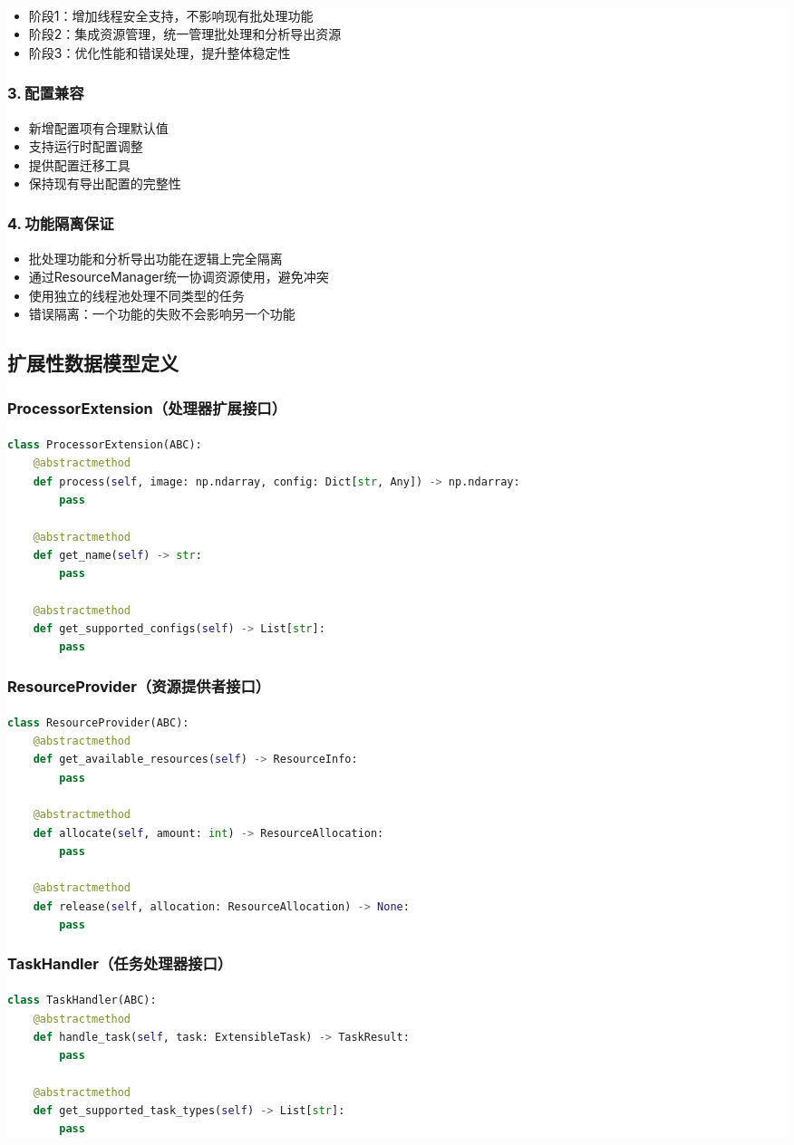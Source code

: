 - 阶段1：增加线程安全支持，不影响现有批处理功能
- 阶段2：集成资源管理，统一管理批处理和分析导出资源
- 阶段3：优化性能和错误处理，提升整体稳定性

### 3. 配置兼容

- 新增配置项有合理默认值
- 支持运行时配置调整
- 提供配置迁移工具
- 保持现有导出配置的完整性

### 4. 功能隔离保证

- 批处理功能和分析导出功能在逻辑上完全隔离
- 通过ResourceManager统一协调资源使用，避免冲突
- 使用独立的线程池处理不同类型的任务
- 错误隔离：一个功能的失败不会影响另一个功能

## 扩展性数据模型定义

### ProcessorExtension（处理器扩展接口）
```python
class ProcessorExtension(ABC):
    @abstractmethod
    def process(self, image: np.ndarray, config: Dict[str, Any]) -> np.ndarray:
        pass
    
    @abstractmethod
    def get_name(self) -> str:
        pass
    
    @abstractmethod
    def get_supported_configs(self) -> List[str]:
        pass
```

### ResourceProvider（资源提供者接口）
```python
class ResourceProvider(ABC):
    @abstractmethod
    def get_available_resources(self) -> ResourceInfo:
        pass
    
    @abstractmethod
    def allocate(self, amount: int) -> ResourceAllocation:
        pass
    
    @abstractmethod
    def release(self, allocation: ResourceAllocation) -> None:
        pass
```

### TaskHandler（任务处理器接口）
```python
class TaskHandler(ABC):
    @abstractmethod
    def handle_task(self, task: ExtensibleTask) -> TaskResult:
        pass
    
    @abstractmethod
    def get_supported_task_types(self) -> List[str]:
        pass
```